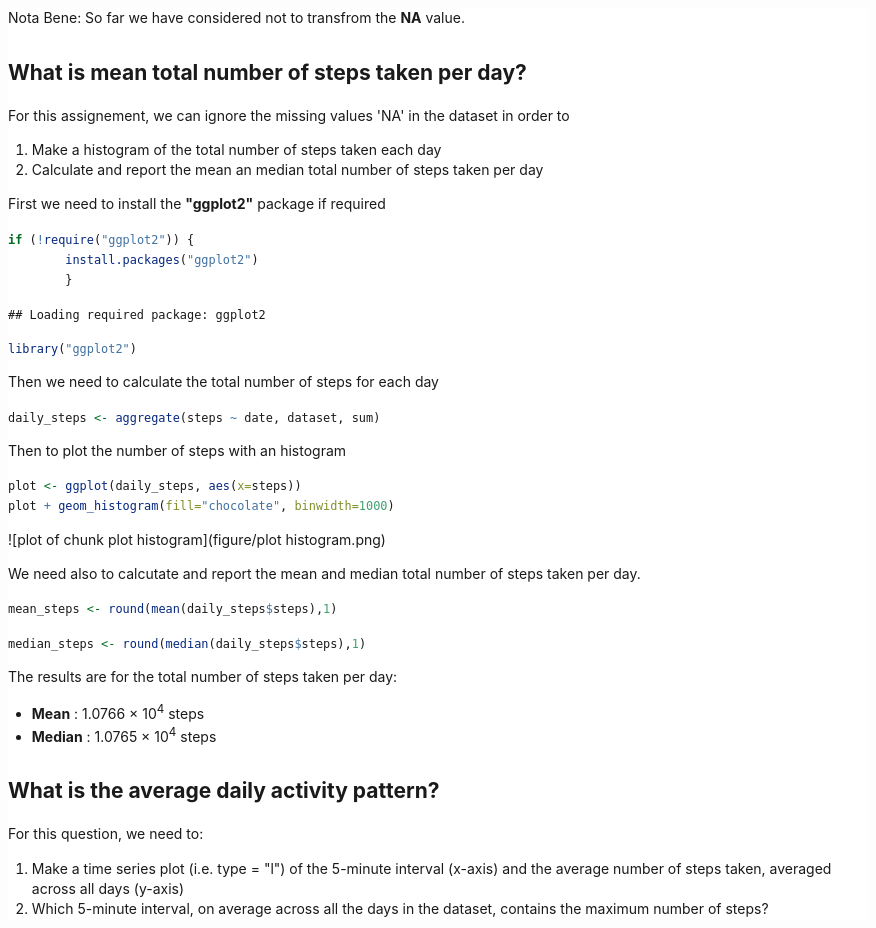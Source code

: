 Nota Bene: So far we have considered not to transfrom the **NA** value.

## What is mean total number of steps taken per day?

For this assignement, we can ignore the missing values 'NA' in the dataset in
order to
 1. Make a histogram of the total number of steps taken each day
 2. Calculate and report the mean an median total number of steps taken per day

First we need to install the **"ggplot2"** package if required

```r
if (!require("ggplot2")) {
        install.packages("ggplot2")
        }
```

```
## Loading required package: ggplot2
```

```r
library("ggplot2")
```

Then we need to calculate the total number of steps for each day

```r
daily_steps <- aggregate(steps ~ date, dataset, sum)
```

Then to plot the number of steps with an histogram

```r
plot <- ggplot(daily_steps, aes(x=steps))
plot + geom_histogram(fill="chocolate", binwidth=1000)
```

![plot of chunk plot histogram](figure/plot histogram.png) 

We need also to calcutate and report the mean and median total number of steps
taken per day.

```r
mean_steps <- round(mean(daily_steps$steps),1)
```

```r
median_steps <- round(median(daily_steps$steps),1)
```

The results are for the total number of steps taken per day:
 * **Mean**   : 1.0766 &times; 10<sup>4</sup> steps
 * **Median** : 1.0765 &times; 10<sup>4</sup> steps

## What is the average daily activity pattern?

For this question, we need to:
 1. Make a time series plot (i.e. type = "l") of the 5-minute interval (x-axis)
 and the average number of steps taken, averaged across all days (y-axis)
 2. Which 5-minute interval, on average across all the days in the dataset, 
 contains the maximum number of steps?
